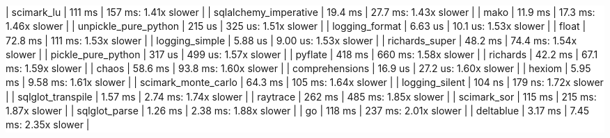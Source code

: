 | scimark_lu                 | 111 ms                                                                                                            | 157 ms: 1.41x slower                                                                                                    |
| sqlalchemy_imperative      | 19.4 ms                                                                                                           | 27.7 ms: 1.43x slower                                                                                                   |
| mako                       | 11.9 ms                                                                                                           | 17.3 ms: 1.46x slower                                                                                                   |
| unpickle_pure_python       | 215 us                                                                                                            | 325 us: 1.51x slower                                                                                                    |
| logging_format             | 6.63 us                                                                                                           | 10.1 us: 1.53x slower                                                                                                   |
| float                      | 72.8 ms                                                                                                           | 111 ms: 1.53x slower                                                                                                    |
| logging_simple             | 5.88 us                                                                                                           | 9.00 us: 1.53x slower                                                                                                   |
| richards_super             | 48.2 ms                                                                                                           | 74.4 ms: 1.54x slower                                                                                                   |
| pickle_pure_python         | 317 us                                                                                                            | 499 us: 1.57x slower                                                                                                    |
| pyflate                    | 418 ms                                                                                                            | 660 ms: 1.58x slower                                                                                                    |
| richards                   | 42.2 ms                                                                                                           | 67.1 ms: 1.59x slower                                                                                                   |
| chaos                      | 58.6 ms                                                                                                           | 93.8 ms: 1.60x slower                                                                                                   |
| comprehensions             | 16.9 us                                                                                                           | 27.2 us: 1.60x slower                                                                                                   |
| hexiom                     | 5.95 ms                                                                                                           | 9.58 ms: 1.61x slower                                                                                                   |
| scimark_monte_carlo        | 64.3 ms                                                                                                           | 105 ms: 1.64x slower                                                                                                    |
| logging_silent             | 104 ns                                                                                                            | 179 ns: 1.72x slower                                                                                                    |
| sqlglot_transpile          | 1.57 ms                                                                                                           | 2.74 ms: 1.74x slower                                                                                                   |
| raytrace                   | 262 ms                                                                                                            | 485 ms: 1.85x slower                                                                                                    |
| scimark_sor                | 115 ms                                                                                                            | 215 ms: 1.87x slower                                                                                                    |
| sqlglot_parse              | 1.26 ms                                                                                                           | 2.38 ms: 1.88x slower                                                                                                   |
| go                         | 118 ms                                                                                                            | 237 ms: 2.01x slower                                                                                                    |
| deltablue                  | 3.17 ms                                                                                                           | 7.45 ms: 2.35x slower                                                                                                   |